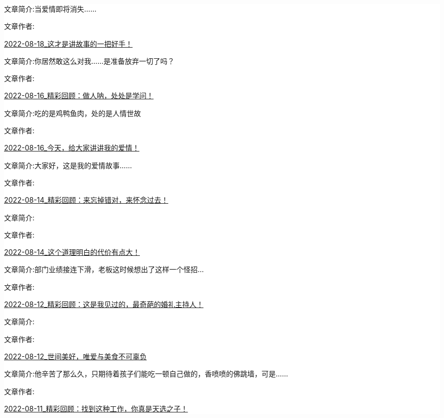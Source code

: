 文章简介:当爱情即将消失……

文章作者:

[2022-08-18_这才是讲故事的一把好手！](http://mp.weixin.qq.com/s?__biz=MjM5NzM4MDg1MA==&mid=2652170011&idx=1&sn=921d0d0449bf3d6a75cc867e9549ada8&chksm=bd3a90868a4d1990d83b5227e293e05873d37c6c9e3edcb49f704167253a0ac2cf24e8151a84&scene=27#wechat_redirect)

文章简介:你居然敢这么对我……是准备放弃一切了吗？

文章作者:

[2022-08-16_精彩回顾：做人呐，处处是学问！](http://mp.weixin.qq.com/s?__biz=MjM5NzM4MDg1MA==&mid=2652170001&idx=2&sn=fa32f8a633814528f418ba22550392a5&chksm=bd3a908c8a4d199a8f510b27879b886f3db070c217c8812bf297f11f5012e690c6162660151c&scene=27#wechat_redirect)

文章简介:吃的是鸡鸭鱼肉，处的是人情世故

文章作者:

[2022-08-16_今天，给大家讲讲我的爱情！](http://mp.weixin.qq.com/s?__biz=MjM5NzM4MDg1MA==&mid=2652170001&idx=1&sn=a00c2e79e7fa9060e4d2c86912214490&chksm=bd3a908c8a4d199aebfcd20304b1be36ed4a8b6702ac8ad23bc6b19d69756680b79ffef09266&scene=27#wechat_redirect)

文章简介:大家好，这是我的爱情故事……

文章作者:

[2022-08-14_精彩回顾：来忘掉错对，来怀念过去！](http://mp.weixin.qq.com/s?__biz=MjM5NzM4MDg1MA==&mid=2652169992&idx=2&sn=fe166afe28f906b6ca0b9accf5991016&chksm=bd3a90958a4d19834bfd78be644882fc0ec6bf1f61a2d17c54a7dd84a09d9c6b88e33584e029&scene=27#wechat_redirect)

文章简介:

文章作者:

[2022-08-14_这个道理明白的代价有点大！](http://mp.weixin.qq.com/s?__biz=MjM5NzM4MDg1MA==&mid=2652169992&idx=1&sn=99ceb0639f46d922ef0e81af95fb2faf&chksm=bd3a90958a4d19834dc9b289aa9c688c5121f46f8aa980965a1f13f045860cb263919a0e44a1&scene=27#wechat_redirect)

文章简介:部门业绩接连下滑，老板这时候想出了这样一个怪招…

文章作者:

[2022-08-12_精彩回顾：这是我见过的，最奇葩的婚礼主持人！](http://mp.weixin.qq.com/s?__biz=MjM5NzM4MDg1MA==&mid=2652169983&idx=2&sn=254acbac101f334bf66a26330b6a6c34&chksm=bd3a91628a4d1874f80159ddc5c1cf3fc55d2706f62de53aa23b50d7ae658e1848b07d8b9168&scene=27#wechat_redirect)

文章简介:

文章作者:

[2022-08-12_世间美好，唯爱与美食不可辜负](http://mp.weixin.qq.com/s?__biz=MjM5NzM4MDg1MA==&mid=2652169983&idx=1&sn=a1decece375c79ec9c35986d020a4897&chksm=bd3a91628a4d1874555bc383ea1e013b81bcc9c3c745d8b285202bd78eb69c8844bce6cb6870&scene=27#wechat_redirect)

文章简介:他辛苦了那么久，只期待着孩子们能吃一顿自己做的，香喷喷的佛跳墙，可是……

文章作者:

[2022-08-11_精彩回顾：找到这种工作，你真是天选之子！](http://mp.weixin.qq.com/s?__biz=MjM5NzM4MDg1MA==&mid=2652169973&idx=2&sn=1a8f1715ad199f463a1373e59699f706&chksm=bd3a91688a4d187ec27297abab31275e3d202a725d2e93ac3424f19311b0b01f60af83202ccc&scene=27#wechat_redirect)
